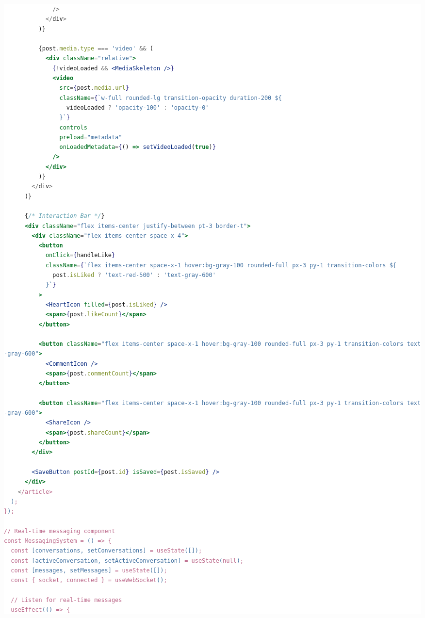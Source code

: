 ```jsx
              />
            </div>
          )}
          
          {post.media.type === 'video' && (
            <div className="relative">
              {!videoLoaded && <MediaSkeleton />}
              <video
                src={post.media.url}
                className={`w-full rounded-lg transition-opacity duration-200 ${
                  videoLoaded ? 'opacity-100' : 'opacity-0'
                }`}
                controls
                preload="metadata"
                onLoadedMetadata={() => setVideoLoaded(true)}
              />
            </div>
          )}
        </div>
      )}
      
      {/* Interaction Bar */}
      <div className="flex items-center justify-between pt-3 border-t">
        <div className="flex items-center space-x-4">
          <button
            onClick={handleLike}
            className={`flex items-center space-x-1 hover:bg-gray-100 rounded-full px-3 py-1 transition-colors ${
              post.isLiked ? 'text-red-500' : 'text-gray-600'
            }`}
          >
            <HeartIcon filled={post.isLiked} />
            <span>{post.likeCount}</span>
          </button>
          
          <button className="flex items-center space-x-1 hover:bg-gray-100 rounded-full px-3 py-1 transition-colors text-gray-600">
            <CommentIcon />
            <span>{post.commentCount}</span>
          </button>
          
          <button className="flex items-center space-x-1 hover:bg-gray-100 rounded-full px-3 py-1 transition-colors text-gray-600">
            <ShareIcon />
            <span>{post.shareCount}</span>
          </button>
        </div>
        
        <SaveButton postId={post.id} isSaved={post.isSaved} />
      </div>
    </article>
  );
});

// Real-time messaging component
const MessagingSystem = () => {
  const [conversations, setConversations] = useState([]);
  const [activeConversation, setActiveConversation] = useState(null);
  const [messages, setMessages] = useState([]);
  const { socket, connected } = useWebSocket();
  
  // Listen for real-time messages
  useEffect(() => {
```